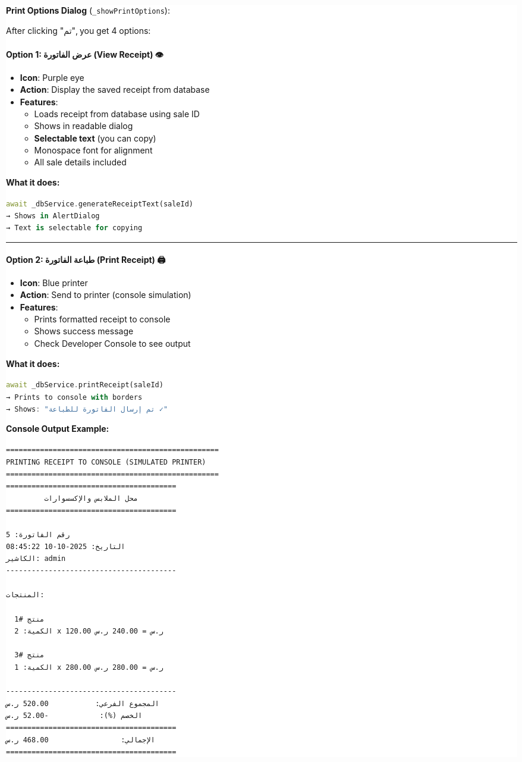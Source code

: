 **Print Options Dialog** (`_showPrintOptions`):

After clicking "تم", you get 4 options:

#### **Option 1: عرض الفاتورة (View Receipt)** 👁️
- **Icon**: Purple eye
- **Action**: Display the saved receipt from database
- **Features**:
  - Loads receipt from database using sale ID
  - Shows in readable dialog
  - **Selectable text** (you can copy)
  - Monospace font for alignment
  - All sale details included

**What it does:**
```dart
await _dbService.generateReceiptText(saleId)
→ Shows in AlertDialog
→ Text is selectable for copying
```

---

#### **Option 2: طباعة الفاتورة (Print Receipt)** 🖨️
- **Icon**: Blue printer
- **Action**: Send to printer (console simulation)
- **Features**:
  - Prints formatted receipt to console
  - Shows success message
  - Check Developer Console to see output

**What it does:**
```dart
await _dbService.printReceipt(saleId)
→ Prints to console with borders
→ Shows: "تم إرسال الفاتورة للطباعة ✓"
```

**Console Output Example:**
```
==================================================
PRINTING RECEIPT TO CONSOLE (SIMULATED PRINTER)
==================================================
========================================
         محل الملابس والإكسسوارات        
========================================

رقم الفاتورة: 5
التاريخ: 2025-10-10 08:45:22
الكاشير: admin
----------------------------------------

المنتجات:

  منتج #1
  الكمية: 2 x 120.00 ر.س = 240.00 ر.س

  منتج #3
  الكمية: 1 x 280.00 ر.س = 280.00 ر.س

----------------------------------------
المجموع الفرعي:           520.00 ر.س
الخصم (%):            -52.00 ر.س
========================================
الإجمالي:                 468.00 ر.س
========================================

```